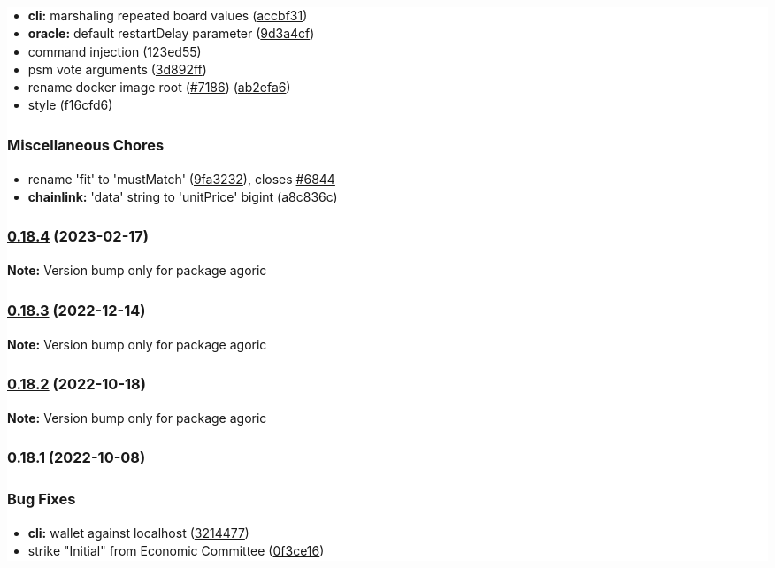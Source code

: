 * **cli:** marshaling repeated board values ([accbf31](https://github.com/Agoric/agoric-sdk/commit/accbf312ee19a7f24ba93554b3ee44b1d6c0bd8c))
* **oracle:** default restartDelay parameter ([9d3a4cf](https://github.com/Agoric/agoric-sdk/commit/9d3a4cf488c9964ffb9aae0ad80b04fb9188f24f))
* command injection ([123ed55](https://github.com/Agoric/agoric-sdk/commit/123ed550c0a7c69d3372e21cfc73f8cc0b018bb2))
* psm vote arguments ([3d892ff](https://github.com/Agoric/agoric-sdk/commit/3d892ff00f25eb6bf9d7b51a3db4f7baa0fc1d43))
* rename docker image root ([#7186](https://github.com/Agoric/agoric-sdk/issues/7186)) ([ab2efa6](https://github.com/Agoric/agoric-sdk/commit/ab2efa64b44fb410592b6dfa2a992296fd8b51d4))
* style ([f16cfd6](https://github.com/Agoric/agoric-sdk/commit/f16cfd6816e5a4b2cce37da32fce568e6f737362))


### Miscellaneous Chores

* rename 'fit' to 'mustMatch' ([9fa3232](https://github.com/Agoric/agoric-sdk/commit/9fa32324f84bfb85de9e99e0c9ad277b8017b50e)), closes [#6844](https://github.com/Agoric/agoric-sdk/issues/6844)
* **chainlink:** 'data' string to 'unitPrice' bigint ([a8c836c](https://github.com/Agoric/agoric-sdk/commit/a8c836cb70a033d78199372669f6f95314de4d8f))



### [0.18.4](https://github.com/Agoric/agoric-sdk/compare/agoric@0.18.3...agoric@0.18.4) (2023-02-17)

**Note:** Version bump only for package agoric





### [0.18.3](https://github.com/Agoric/agoric-sdk/compare/agoric@0.18.2...agoric@0.18.3) (2022-12-14)

**Note:** Version bump only for package agoric





### [0.18.2](https://github.com/Agoric/agoric-sdk/compare/agoric@0.18.1...agoric@0.18.2) (2022-10-18)

**Note:** Version bump only for package agoric





### [0.18.1](https://github.com/Agoric/agoric-sdk/compare/agoric@0.18.0...agoric@0.18.1) (2022-10-08)


### Bug Fixes

* **cli:** wallet against localhost ([3214477](https://github.com/Agoric/agoric-sdk/commit/32144772ce336718eb487cdbc2b971f6042fac2f))
* strike "Initial" from Economic Committee ([0f3ce16](https://github.com/Agoric/agoric-sdk/commit/0f3ce1695635551b800f04e0e232d25e16c8f562))
